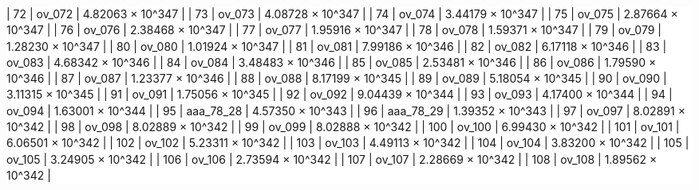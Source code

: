 | 72 | ov_072 | 4.82063 × 10^347 |
| 73 | ov_073 | 4.08728 × 10^347 |
| 74 | ov_074 | 3.44179 × 10^347 |
| 75 | ov_075 | 2.87664 × 10^347 |
| 76 | ov_076 | 2.38468 × 10^347 |
| 77 | ov_077 | 1.95916 × 10^347 |
| 78 | ov_078 | 1.59371 × 10^347 |
| 79 | ov_079 | 1.28230 × 10^347 |
| 80 | ov_080 | 1.01924 × 10^347 |
| 81 | ov_081 | 7.99186 × 10^346 |
| 82 | ov_082 | 6.17118 × 10^346 |
| 83 | ov_083 | 4.68342 × 10^346 |
| 84 | ov_084 | 3.48483 × 10^346 |
| 85 | ov_085 | 2.53481 × 10^346 |
| 86 | ov_086 | 1.79590 × 10^346 |
| 87 | ov_087 | 1.23377 × 10^346 |
| 88 | ov_088 | 8.17199 × 10^345 |
| 89 | ov_089 | 5.18054 × 10^345 |
| 90 | ov_090 | 3.11315 × 10^345 |
| 91 | ov_091 | 1.75056 × 10^345 |
| 92 | ov_092 | 9.04439 × 10^344 |
| 93 | ov_093 | 4.17400 × 10^344 |
| 94 | ov_094 | 1.63001 × 10^344 |
| 95 | aaa_78_28 | 4.57350 × 10^343 |
| 96 | aaa_78_29 | 1.39352 × 10^343 |
| 97 | ov_097 | 8.02891 × 10^342 |
| 98 | ov_098 | 8.02889 × 10^342 |
| 99 | ov_099 | 8.02888 × 10^342 |
| 100 | ov_100 | 6.99430 × 10^342 |
| 101 | ov_101 | 6.06501 × 10^342 |
| 102 | ov_102 | 5.23311 × 10^342 |
| 103 | ov_103 | 4.49113 × 10^342 |
| 104 | ov_104 | 3.83200 × 10^342 |
| 105 | ov_105 | 3.24905 × 10^342 |
| 106 | ov_106 | 2.73594 × 10^342 |
| 107 | ov_107 | 2.28669 × 10^342 |
| 108 | ov_108 | 1.89562 × 10^342 |